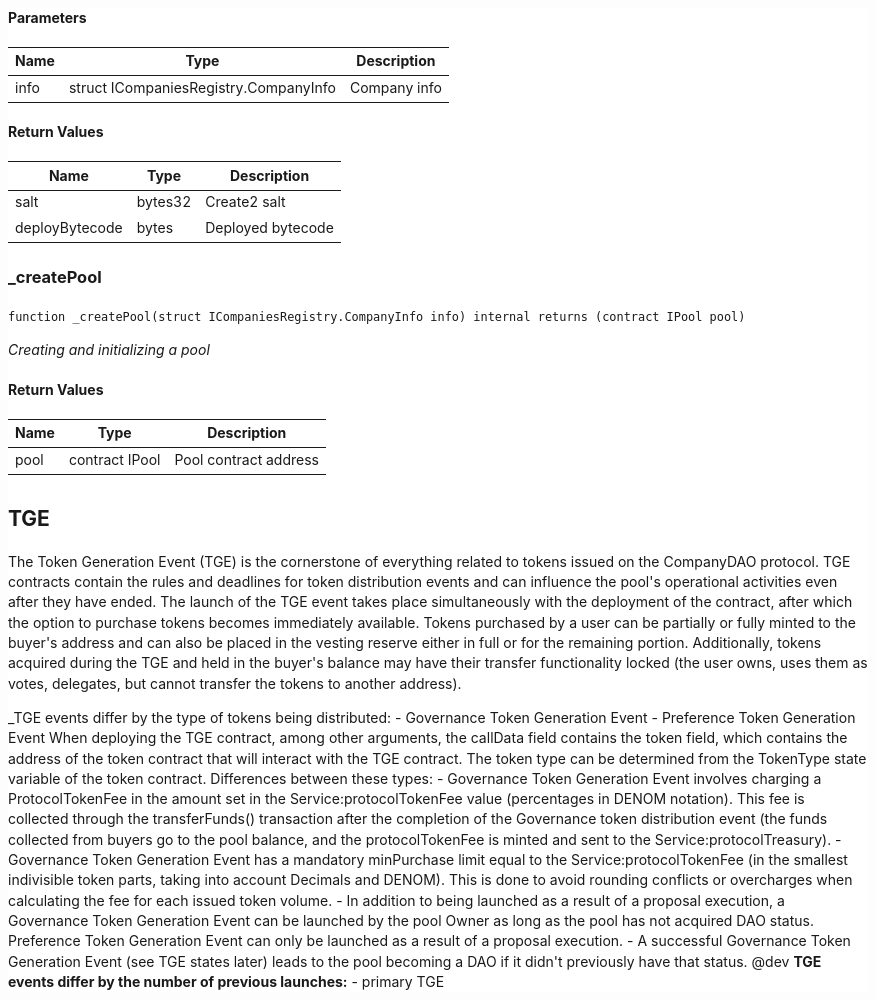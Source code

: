 #### Parameters

| Name | Type | Description |
| ---- | ---- | ----------- |
| info | struct ICompaniesRegistry.CompanyInfo | Company info |

#### Return Values

| Name | Type | Description |
| ---- | ---- | ----------- |
| salt | bytes32 | Create2 salt |
| deployBytecode | bytes | Deployed bytecode |

### _createPool

```solidity
function _createPool(struct ICompaniesRegistry.CompanyInfo info) internal returns (contract IPool pool)
```

_Creating and initializing a pool_

#### Return Values

| Name | Type | Description |
| ---- | ---- | ----------- |
| pool | contract IPool | Pool contract address |

## TGE

The Token Generation Event (TGE) is the cornerstone of everything related to tokens issued on the CompanyDAO protocol. TGE contracts contain the rules and deadlines for token distribution events and can influence the pool's operational activities even after they have ended.
    The launch of the TGE event takes place simultaneously with the deployment of the contract, after which the option to purchase tokens becomes immediately available. Tokens purchased by a user can be partially or fully minted to the buyer's address and can also be placed in the vesting reserve either in full or for the remaining portion. Additionally, tokens acquired during the TGE and held in the buyer's balance may have their transfer functionality locked (the user owns, uses them as votes, delegates, but cannot transfer the tokens to another address).

_TGE events differ by the type of tokens being distributed:
    - Governance Token Generation Event
    - Preference Token Generation Event
    When deploying the TGE contract, among other arguments, the callData field contains the token field, which contains the address of the token contract that will interact with the TGE contract. The token type can be determined from the TokenType state variable of the token contract.
    Differences between these types:
    - Governance Token Generation Event involves charging a ProtocolTokenFee in the amount set in the Service:protocolTokenFee value (percentages in DENOM notation). This fee is collected through the transferFunds() transaction after the completion of the Governance token distribution event (the funds collected from buyers go to the pool balance, and the protocolTokenFee is minted and sent to the Service:protocolTreasury).
    - Governance Token Generation Event has a mandatory minPurchase limit equal to the Service:protocolTokenFee (in the smallest indivisible token parts, taking into account Decimals and DENOM). This is done to avoid rounding conflicts or overcharges when calculating the fee for each issued token volume.
    - In addition to being launched as a result of a proposal execution, a Governance Token Generation Event can be launched by the pool Owner as long as the pool has not acquired DAO status. Preference Token Generation Event can only be launched as a result of a proposal execution.
    - A successful Governance Token Generation Event (see TGE states later) leads to the pool becoming a DAO if it didn't previously have that status.
    @dev **TGE events differ by the number of previous launches:**
    - primary TGE